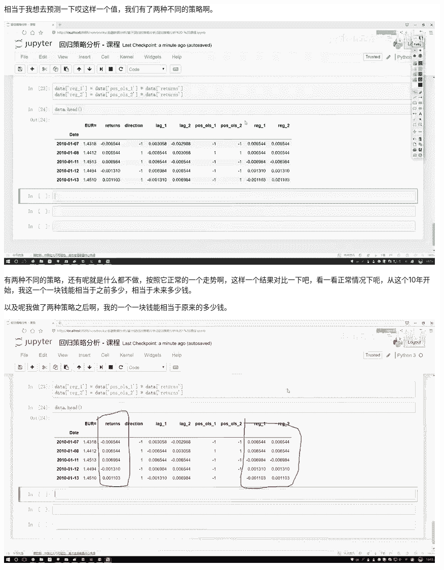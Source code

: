 相当于我想去预测一下哎这样一个值，我们有了两种不同的策略啊。

![](img/cbfcbd0bf16bb5b02f6c72738157bebf_8.png)

有两种不同的策略，还有呢就是什么都不做，按照它正常的一个走势啊，这样一个结果对比一下吧，看一看正常情况下呃，从这个10年开始，我这一个一块钱能相当于之前多少，相当于未来多少钱。

以及呢我做了两种策略之后啊，我的一个一块钱能相当于原来的多少钱。

![](img/cbfcbd0bf16bb5b02f6c72738157bebf_10.png)
